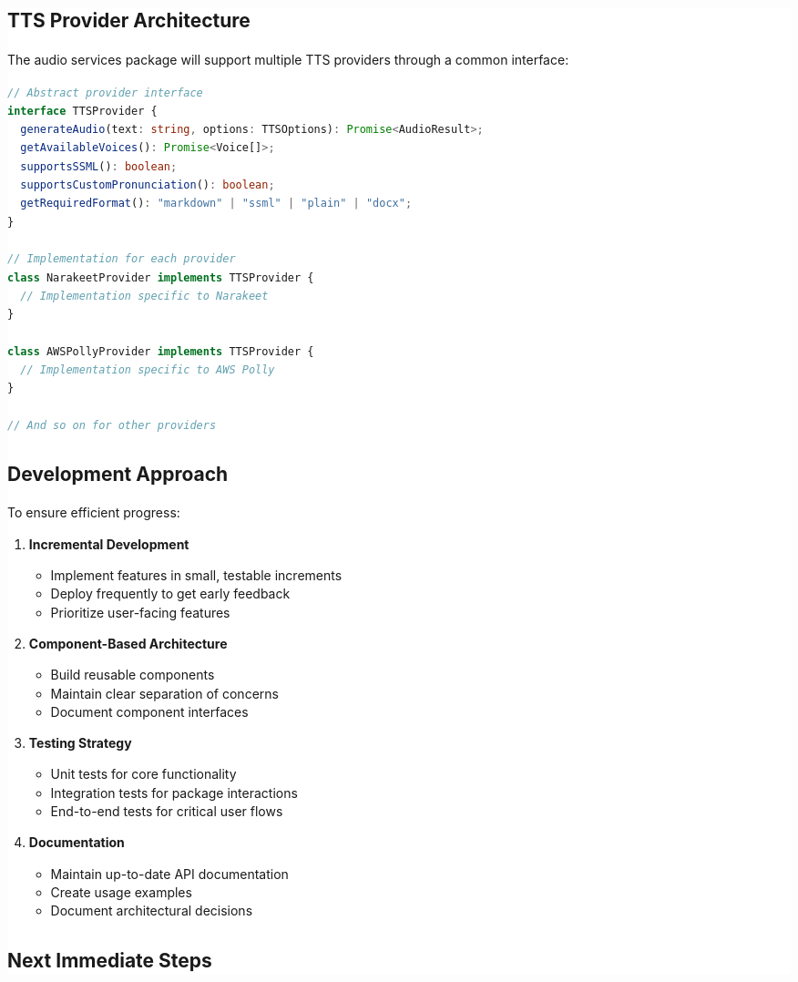 ## TTS Provider Architecture

The audio services package will support multiple TTS providers through a common interface:

```typescript
// Abstract provider interface
interface TTSProvider {
  generateAudio(text: string, options: TTSOptions): Promise<AudioResult>;
  getAvailableVoices(): Promise<Voice[]>;
  supportsSSML(): boolean;
  supportsCustomPronunciation(): boolean;
  getRequiredFormat(): "markdown" | "ssml" | "plain" | "docx";
}

// Implementation for each provider
class NarakeetProvider implements TTSProvider {
  // Implementation specific to Narakeet
}

class AWSPollyProvider implements TTSProvider {
  // Implementation specific to AWS Polly
}

// And so on for other providers
```

## Development Approach

To ensure efficient progress:

1. **Incremental Development**

   - Implement features in small, testable increments
   - Deploy frequently to get early feedback
   - Prioritize user-facing features

2. **Component-Based Architecture**

   - Build reusable components
   - Maintain clear separation of concerns
   - Document component interfaces

3. **Testing Strategy**

   - Unit tests for core functionality
   - Integration tests for package interactions
   - End-to-end tests for critical user flows

4. **Documentation**
   - Maintain up-to-date API documentation
   - Create usage examples
   - Document architectural decisions

## Next Immediate Steps
